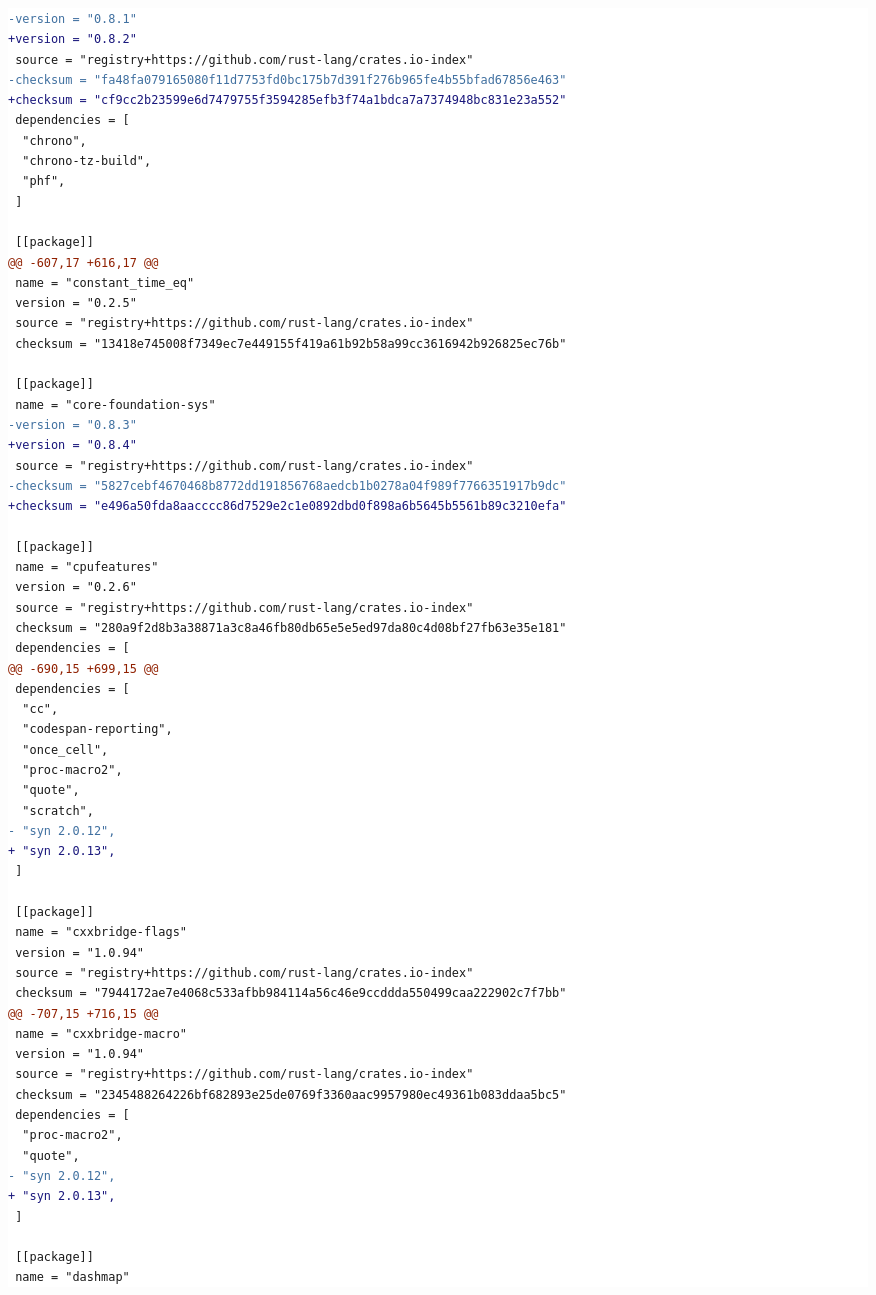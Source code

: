 ```diff
-version = "0.8.1"
+version = "0.8.2"
 source = "registry+https://github.com/rust-lang/crates.io-index"
-checksum = "fa48fa079165080f11d7753fd0bc175b7d391f276b965fe4b55bfad67856e463"
+checksum = "cf9cc2b23599e6d7479755f3594285efb3f74a1bdca7a7374948bc831e23a552"
 dependencies = [
  "chrono",
  "chrono-tz-build",
  "phf",
 ]
 
 [[package]]
@@ -607,17 +616,17 @@
 name = "constant_time_eq"
 version = "0.2.5"
 source = "registry+https://github.com/rust-lang/crates.io-index"
 checksum = "13418e745008f7349ec7e449155f419a61b92b58a99cc3616942b926825ec76b"
 
 [[package]]
 name = "core-foundation-sys"
-version = "0.8.3"
+version = "0.8.4"
 source = "registry+https://github.com/rust-lang/crates.io-index"
-checksum = "5827cebf4670468b8772dd191856768aedcb1b0278a04f989f7766351917b9dc"
+checksum = "e496a50fda8aacccc86d7529e2c1e0892dbd0f898a6b5645b5561b89c3210efa"
 
 [[package]]
 name = "cpufeatures"
 version = "0.2.6"
 source = "registry+https://github.com/rust-lang/crates.io-index"
 checksum = "280a9f2d8b3a38871a3c8a46fb80db65e5e5ed97da80c4d08bf27fb63e35e181"
 dependencies = [
@@ -690,15 +699,15 @@
 dependencies = [
  "cc",
  "codespan-reporting",
  "once_cell",
  "proc-macro2",
  "quote",
  "scratch",
- "syn 2.0.12",
+ "syn 2.0.13",
 ]
 
 [[package]]
 name = "cxxbridge-flags"
 version = "1.0.94"
 source = "registry+https://github.com/rust-lang/crates.io-index"
 checksum = "7944172ae7e4068c533afbb984114a56c46e9ccddda550499caa222902c7f7bb"
@@ -707,15 +716,15 @@
 name = "cxxbridge-macro"
 version = "1.0.94"
 source = "registry+https://github.com/rust-lang/crates.io-index"
 checksum = "2345488264226bf682893e25de0769f3360aac9957980ec49361b083ddaa5bc5"
 dependencies = [
  "proc-macro2",
  "quote",
- "syn 2.0.12",
+ "syn 2.0.13",
 ]
 
 [[package]]
 name = "dashmap"
```